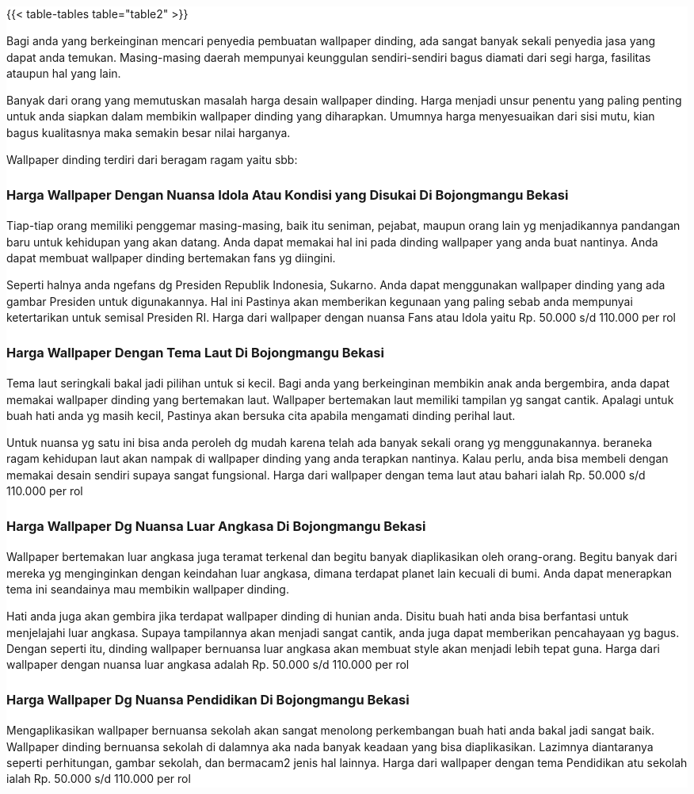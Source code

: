 {{< table-tables table="table2" >}}

Bagi anda yang berkeinginan mencari penyedia pembuatan wallpaper dinding, ada sangat banyak sekali penyedia jasa yang dapat anda temukan. Masing-masing daerah mempunyai keunggulan sendiri-sendiri bagus diamati dari segi harga, fasilitas ataupun hal yang lain.

Banyak dari orang yang memutuskan masalah harga desain wallpaper dinding. Harga menjadi unsur penentu yang paling penting untuk anda siapkan dalam membikin wallpaper dinding yang diharapkan. Umumnya harga menyesuaikan dari sisi mutu, kian bagus kualitasnya maka semakin besar nilai harganya.

Wallpaper dinding terdiri dari beragam ragam yaitu sbb:

### Harga Wallpaper Dengan Nuansa Idola Atau Kondisi yang Disukai Di Bojongmangu Bekasi

Tiap-tiap orang memiliki penggemar masing-masing, baik itu seniman, pejabat, maupun orang lain yg menjadikannya pandangan baru untuk kehidupan yang akan datang. Anda dapat memakai hal ini pada dinding wallpaper yang anda buat nantinya. Anda dapat membuat wallpaper dinding bertemakan fans yg diingini.

Seperti halnya anda ngefans dg Presiden Republik Indonesia, Sukarno. Anda dapat menggunakan wallpaper dinding yang ada gambar Presiden untuk digunakannya. Hal ini Pastinya akan memberikan kegunaan yang paling sebab anda mempunyai ketertarikan untuk semisal Presiden RI. Harga dari wallpaper dengan nuansa Fans atau Idola yaitu Rp. 50.000 s/d 110.000 per rol

### Harga Wallpaper Dengan Tema Laut Di Bojongmangu Bekasi

Tema laut seringkali bakal jadi pilihan untuk si kecil. Bagi anda yang berkeinginan membikin anak anda bergembira, anda dapat memakai wallpaper dinding yang bertemakan laut. Wallpaper bertemakan laut memiliki tampilan yg sangat cantik. Apalagi untuk buah hati anda yg masih kecil, Pastinya akan bersuka cita apabila mengamati dinding perihal laut.

Untuk nuansa yg satu ini bisa anda peroleh dg mudah karena telah ada banyak sekali orang yg menggunakannya. beraneka ragam kehidupan laut akan nampak di wallpaper dinding yang anda terapkan nantinya. Kalau perlu, anda bisa membeli dengan memakai desain sendiri supaya sangat fungsional. Harga dari wallpaper dengan tema laut atau bahari ialah Rp. 50.000 s/d 110.000 per rol

### Harga Wallpaper Dg Nuansa Luar Angkasa Di Bojongmangu Bekasi

Wallpaper bertemakan luar angkasa juga teramat terkenal dan begitu banyak diaplikasikan oleh orang-orang. Begitu banyak dari mereka yg menginginkan dengan keindahan luar angkasa, dimana terdapat planet lain kecuali di bumi. Anda dapat menerapkan tema ini seandainya mau membikin wallpaper dinding.

Hati anda juga akan gembira jika terdapat wallpaper dinding di hunian anda. Disitu buah hati anda bisa berfantasi untuk menjelajahi luar angkasa. Supaya tampilannya akan menjadi sangat cantik, anda juga dapat memberikan pencahayaan yg bagus. Dengan seperti itu, dinding wallpaper bernuansa luar angkasa akan membuat style akan menjadi lebih tepat guna. Harga dari wallpaper dengan nuansa luar angkasa adalah Rp. 50.000 s/d 110.000 per rol

### Harga Wallpaper Dg Nuansa Pendidikan Di Bojongmangu Bekasi

Mengaplikasikan wallpaper bernuansa sekolah akan sangat menolong perkembangan buah hati anda bakal jadi sangat baik. Wallpaper dinding bernuansa sekolah di dalamnya aka nada banyak keadaan yang bisa diaplikasikan. Lazimnya diantaranya seperti perhitungan, gambar sekolah, dan bermacam2 jenis hal lainnya. Harga dari wallpaper dengan tema Pendidikan atu sekolah ialah Rp. 50.000 s/d 110.000 per rol
